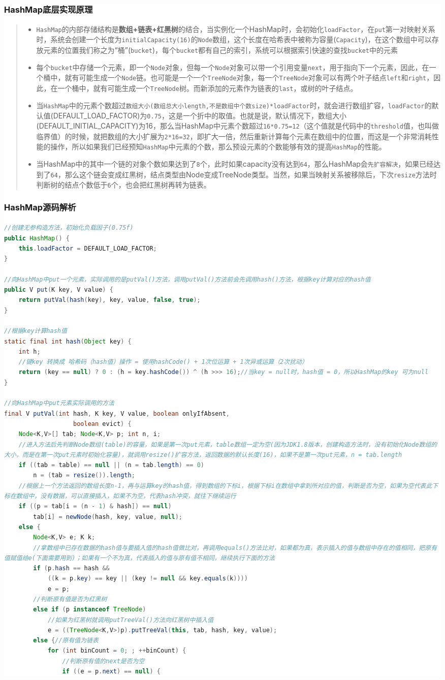 ### HashMap底层实现原理

> * `HashMap`的内部存储结构是**数组+链表+红黑树**的结合，当实例化一个HashMap时，会初始化`loadFactor`，在`put`第一对映射关系时，系统会创建一个长度为`initialCapacity(16)`的`Node`数组，这个长度在哈希表中被称为容量(`Capacity`)，在这个数组中可以存放元素的位置我们称之为“桶”(`bucket`)，每个`bucket`都有自己的索引，系统可以根据索引快速的查找`bucket`中的元素
>
> * 每个`bucket`中存储一个元素，即一个`Node`对象，但每一个`Node`对象可以带一个引用变量`next`，用于指向下一个元素，因此，在一个桶中，就有可能生成一个`Node`链。也可能是一个一个`TreeNode`对象，每一个`TreeNode`对象可以有两个叶子结点`left`和`right`，因此，在一个桶中，就有可能生成一个`TreeNode`树。而新添加的元素作为链表的`last`，或树的叶子结点。
> * 当`HashMap`中的元素个数超过`数组大小(数组总大小length,不是数组中个数size)*loadFactor`时，就会进行数组扩容，`loadFactor`的默认值(DEFAULT_LOAD_FACTOR)为`0.75`，这是一个折中的取值。也就是说，默认情况下，数组大小(DEFAULT_INITIAL_CAPACITY)为16，那么当HashMap中元素个数超过`16*0.75=12`（这个值就是代码中的`threshold`值，也叫做临界值）的时候，就把数组的大小扩展为`2*16=32`，即扩大一倍，然后重新计算每个元素在数组中的位置，而这是一个非常消耗性能的操作，所以如果我们已经预知`HashMap`中元素的个数，那么预设元素的个数能够有效的提高`HashMap`的性能。
> * 当HashMap中的其中一个链的对象个数如果达到了`8`个，此时如果capacity没有达到`64`，那么HashMap会`先扩容解决`，如果已经达到了`64`，那么这个链会变成红黑树，结点类型由Node变成TreeNode类型。当然，如果当映射关系被移除后，下次`resize`方法时判断树的结点个数低于`6`个，也会把红黑树再转为链表。

### HashMap源码解析

```java
//创建无参构造方法，初始化负载因子(0.75f)
public HashMap() {
    this.loadFactor = DEFAULT_LOAD_FACTOR;
}

//向HashMap中put一个元素，实际调用的是putVal()方法，调用putVal()方法前会先调用hash()方法，根据key计算对应的hash值
public V put(K key, V value) {
    return putVal(hash(key), key, value, false, true);
}

//根据key计算hash值
static final int hash(Object key) {
    int h;
    //键key 转换成 哈希码（hash值）操作 = 使用hashCode() + 1次位运算 + 1次异或运算（2次扰动）
    return (key == null) ? 0 : (h = key.hashCode()) ^ (h >>> 16);//当key = null时，hash值 = 0，所以HashMap的key 可为null  
}

//向HashMap中put元素实际调用的方法
final V putVal(int hash, K key, V value, boolean onlyIfAbsent,
                   boolean evict) {
    Node<K,V>[] tab; Node<K,V> p; int n, i;
    //进入方法后先判断Node数组(table)的容量，如果是第一次put元素，table数组一定为空(因为JDK1.8版本，创建构造方法时，没有初始化Node数组的大小，而是在第一次put元素时初始化容量)，就调用resize()扩容方法，返回数据的默认长度(16)，如果不是第一次put元素，n = tab.length
    if ((tab = table) == null || (n = tab.length) == 0)
        n = (tab = resize()).length;
    //根据上一个方法返回的数组长度n-1，再与运算key的hash值，得到数组的下标i，根据下标i在数组中拿到所对应的值，判断是否为空，如果为空代表此下标在数组中，没有数据，可以直接插入，如果不为空，代表hash冲突，就往下继续运行
    if ((p = tab[i = (n - 1) & hash]) == null)
        tab[i] = newNode(hash, key, value, null);
    else {
        Node<K,V> e; K k;
        //拿数组中已存在数据的hash值与要插入值的hash值做比对，再调用equals()方法比对，如果都为真，表示插入的值与数组中存在的值相同，把原有值赋值给e(下面需要用到)；如果有一个不为真，代表插入的值与原有值不相同，继续执行下面的方法
        if (p.hash == hash &&
            ((k = p.key) == key || (key != null && key.equals(k))))
            e = p;
        //判断原有值是否为红黑树
        else if (p instanceof TreeNode)
            //如果为红黑树就调用putTreeVal()方法向红黑树中插入值
            e = ((TreeNode<K,V>)p).putTreeVal(this, tab, hash, key, value);
        else {//原有值为链表
            for (int binCount = 0; ; ++binCount) {
                //判断原有值的next是否为空
                if ((e = p.next) == null) {
```